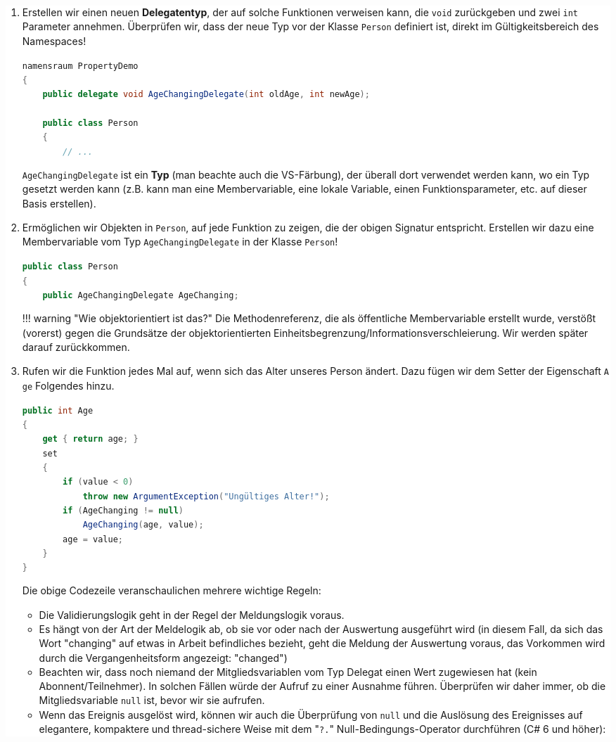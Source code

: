 1. Erstellen wir einen neuen **Delegatentyp**, der auf solche Funktionen verweisen kann, die `void` zurückgeben und  zwei `int` Parameter annehmen. Überprüfen wir, dass der neue Typ vor der Klasse `Person` definiert ist, direkt im Gültigkeitsbereich des Namespaces!

    ```csharp hl_lines="3"
    namensraum PropertyDemo
    {
        public delegate void AgeChangingDelegate(int oldAge, int newAge);

        public class Person
        {
            // ...
    ```

     `AgeChangingDelegate` ist ein **Typ** (man beachte auch die VS-Färbung), der überall dort verwendet werden kann, wo ein Typ gesetzt werden kann (z.B. kann man eine Membervariable, eine lokale Variable, einen Funktionsparameter, etc. auf dieser Basis erstellen).

2. Ermöglichen wir Objekten in `Person`, auf jede Funktion zu zeigen, die der obigen Signatur entspricht. Erstellen wir dazu eine Membervariable vom Typ `AgeChangingDelegate` in der Klasse `Person`! 

    ```csharp hl_lines="3"
    public class Person
    {
        public AgeChangingDelegate AgeChanging;
    ```

    !!! warning "Wie objektorientiert ist das?"
        Die Methodenreferenz, die als öffentliche Membervariable erstellt wurde, verstößt (vorerst) gegen die Grundsätze der objektorientierten Einheitsbegrenzung/Informationsverschleierung. Wir werden später darauf zurückkommen.

3. Rufen wir die Funktion jedes Mal auf, wenn sich das Alter unseres Person ändert. Dazu fügen wir dem Setter der Eigenschaft `Age` Folgendes hinzu.

    ```csharp hl_lines="8-9"
    public int Age
    {
        get { return age; }
        set 
        {
            if (value < 0)
                throw new ArgumentException("Ungültiges Alter!");
            if (AgeChanging != null)
                AgeChanging(age, value);
            age = value; 
        }
    }
    ```

    Die obige Codezeile veranschaulichen mehrere wichtige Regeln:

    - Die Validierungslogik geht in der Regel der Meldungslogik voraus.
    - Es hängt von der Art der Meldelogik ab, ob sie vor oder nach der Auswertung ausgeführt wird (in diesem Fall, da sich das Wort "changing" auf etwas in Arbeit befindliches bezieht, geht die Meldung der Auswertung voraus, das Vorkommen wird durch die Vergangenheitsform angezeigt: "changed")
    - Beachten wir, dass noch niemand der Mitgliedsvariablen vom Typ Delegat einen Wert zugewiesen hat (kein Abonnent/Teilnehmer). In solchen Fällen würde der Aufruf zu einer Ausnahme führen. Überprüfen wir daher immer, ob die Mitgliedsvariable `null` ist, bevor wir sie aufrufen.
    - Wenn das Ereignis ausgelöst wird, können wir auch die Überprüfung von `null` und die Auslösung des Ereignisses auf elegantere, kompaktere und thread-sichere Weise mit dem "`?.`" Null-Bedingungs-Operator durchführen (C# 6 und höher):
